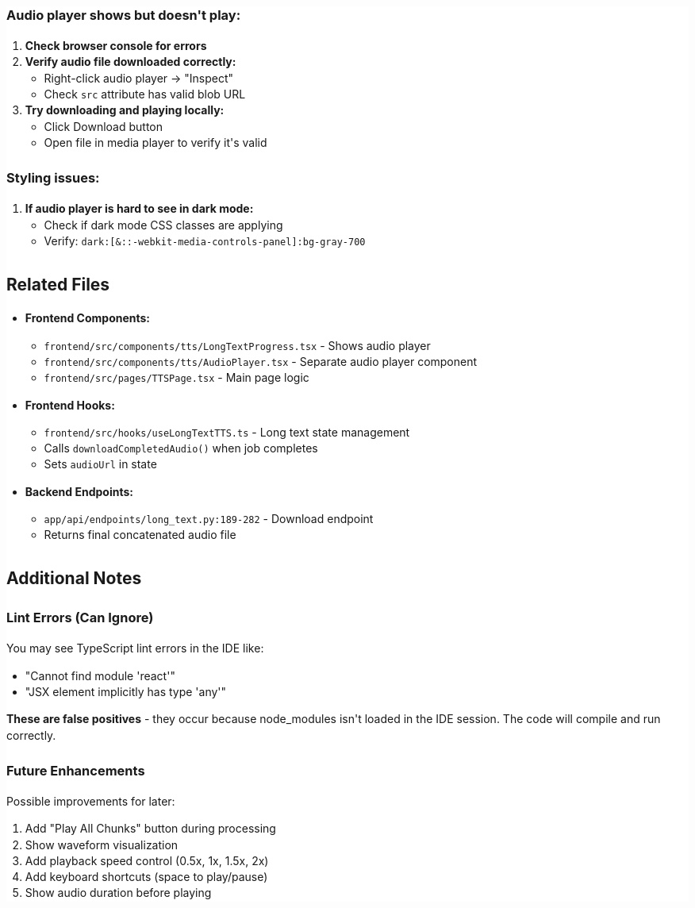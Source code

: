 ### Audio player shows but doesn't play:

1. **Check browser console for errors**
2. **Verify audio file downloaded correctly:**
   - Right-click audio player → "Inspect"
   - Check `src` attribute has valid blob URL
3. **Try downloading and playing locally:**
   - Click Download button
   - Open file in media player to verify it's valid

### Styling issues:

1. **If audio player is hard to see in dark mode:**
   - Check if dark mode CSS classes are applying
   - Verify: `dark:[&::-webkit-media-controls-panel]:bg-gray-700`

## Related Files

- **Frontend Components:**
  - `frontend/src/components/tts/LongTextProgress.tsx` - Shows audio player
  - `frontend/src/components/tts/AudioPlayer.tsx` - Separate audio player component
  - `frontend/src/pages/TTSPage.tsx` - Main page logic

- **Frontend Hooks:**
  - `frontend/src/hooks/useLongTextTTS.ts` - Long text state management
  - Calls `downloadCompletedAudio()` when job completes
  - Sets `audioUrl` in state

- **Backend Endpoints:**
  - `app/api/endpoints/long_text.py:189-282` - Download endpoint
  - Returns final concatenated audio file

## Additional Notes

### Lint Errors (Can Ignore)

You may see TypeScript lint errors in the IDE like:
- "Cannot find module 'react'"
- "JSX element implicitly has type 'any'"

**These are false positives** - they occur because node_modules isn't loaded in the IDE session. The code will compile and run correctly.

### Future Enhancements

Possible improvements for later:
1. Add "Play All Chunks" button during processing
2. Show waveform visualization
3. Add playback speed control (0.5x, 1x, 1.5x, 2x)
4. Add keyboard shortcuts (space to play/pause)
5. Show audio duration before playing
